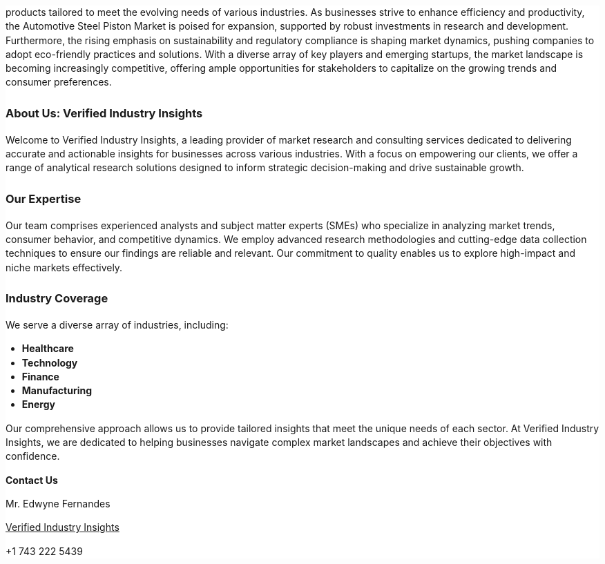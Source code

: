 products tailored to meet the evolving needs of various industries. As businesses strive to enhance efficiency and productivity, the Automotive Steel Piston Market is poised for expansion, supported by robust investments in research and development. Furthermore, the rising emphasis on sustainability and regulatory compliance is shaping market dynamics, pushing companies to adopt eco-friendly practices and solutions. With a diverse array of key players and emerging startups, the market landscape is becoming increasingly competitive, offering ample opportunities for stakeholders to capitalize on the growing trends and consumer preferences.</p><h3>About Us: Verified Industry Insights</h3><p>Welcome to Verified Industry Insights, a leading provider of market research and consulting services dedicated to delivering accurate and actionable insights for businesses across various industries. With a focus on empowering our clients, we offer a range of analytical research solutions designed to inform strategic decision-making and drive sustainable growth.</p><h3>Our Expertise</h3><p>Our team comprises experienced analysts and subject matter experts (SMEs) who specialize in analyzing market trends, consumer behavior, and competitive dynamics. We employ advanced research methodologies and cutting-edge data collection techniques to ensure our findings are reliable and relevant. Our commitment to quality enables us to explore high-impact and niche markets effectively.</p><h3>Industry Coverage</h3><p>We serve a diverse array of industries, including:</p><ul><li><strong>Healthcare</strong></li><li><strong>Technology</strong></li><li><strong>Finance</strong></li><li><strong>Manufacturing</strong></li><li><strong>Energy</strong></li></ul><p>Our comprehensive approach allows us to provide tailored insights that meet the unique needs of each sector. At Verified Industry Insights, we are dedicated to helping businesses navigate complex market landscapes and achieve their objectives with confidence.</p><p><strong>Contact Us</strong></p><p>Mr. Edwyne Fernandes</p><p><a href="https://www.verifiedindustryinsights.com/">Verified Industry Insights</a></p><p>+1 743 222 5439</p>
